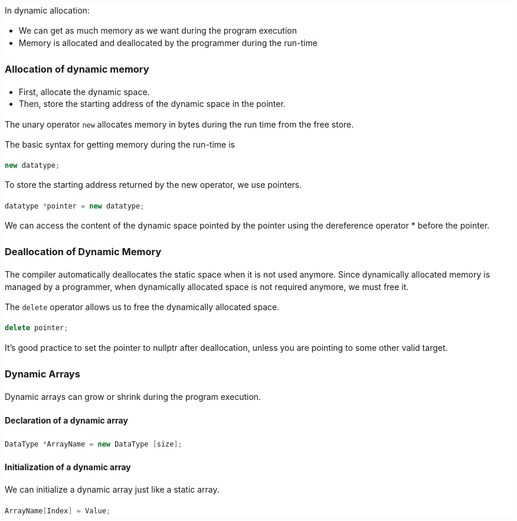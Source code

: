 In dynamic allocation:

- We can get as much memory as we want during the program execution
- Memory is allocated and deallocated by the programmer during the run-time

### Allocation of dynamic memory

- First, allocate the dynamic space.
- Then, store the starting address of the dynamic space in the pointer.

The unary operator `new` allocates memory in bytes during the run time from the free store.

The basic syntax for getting memory during the run-time is

```cpp
new datatype;
```

To store the starting address returned by the new operator, we use pointers.

```cpp
datatype *pointer = new datatype;
```

We can access the content of the dynamic space pointed by the pointer using the dereference operator * before the pointer.

### Deallocation of Dynamic Memory

The compiler automatically deallocates the static space when it is not used anymore. Since dynamically allocated memory is managed by a programmer, when dynamically allocated space is not required anymore, we must free it.

The `delete` operator allows us to free the dynamically allocated space.

```cpp
delete pointer;
```

It’s good practice to set the pointer to nullptr after deallocation, unless you are pointing to some other valid target.

### Dynamic Arrays

Dynamic arrays can grow or shrink during the program execution.

#### Declaration of a dynamic array

```cpp
DataType *ArrayName = new DataType [size];
```

#### Initialization of a dynamic array

We can initialize a dynamic array just like a static array.

```cpp
ArrayName[Index] = Value;
```
